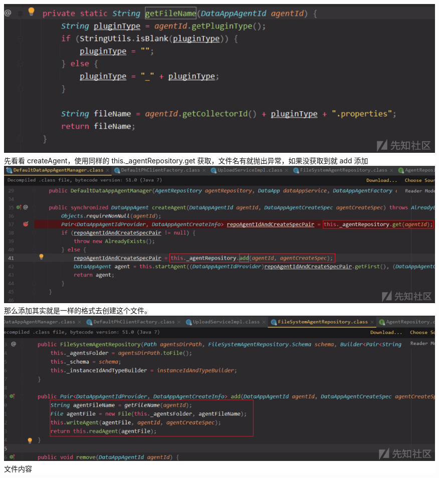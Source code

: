 [![](assets/1704161823-f06f3d9b53b11ec25184f1fdc1ffa321.png)](https://xzfile.aliyuncs.com/media/upload/picture/20221011122412-8ef52e76-491c-1.png)  
先看看 createAgent，使用同样的 this.\_agentRepository.get 获取，文件名有就抛出异常，如果没获取到就 add 添加  
[![](assets/1704161823-65e655079d3abdc245630c87ece22ede.png)](https://xzfile.aliyuncs.com/media/upload/picture/20221011122412-8f3c1390-491c-1.png)  
那么添加其实就是一样的格式去创建这个文件。  
[![](assets/1704161823-b4ae6390fc81090dda92c1ac0cb0a23f.png)](https://xzfile.aliyuncs.com/media/upload/picture/20221011122413-8f8e1668-491c-1.png)  
文件内容  